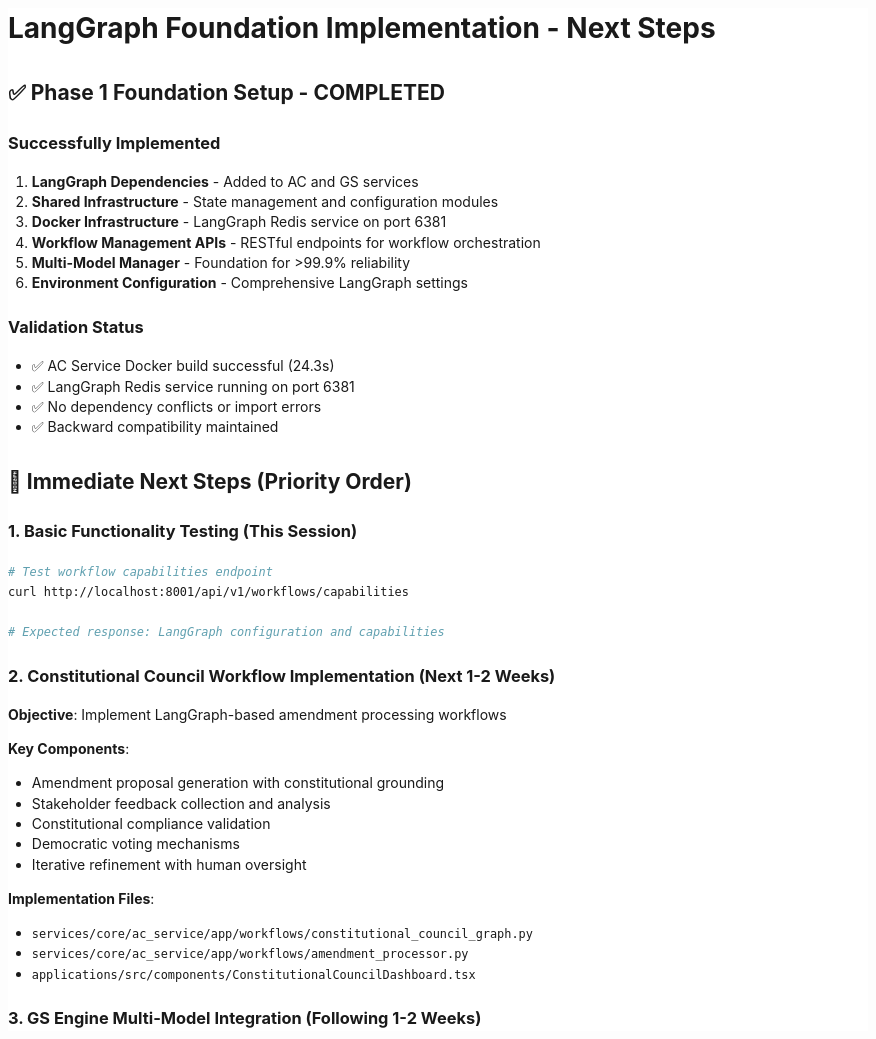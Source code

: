 # LangGraph Foundation Implementation - Next Steps

## ✅ Phase 1 Foundation Setup - COMPLETED

### Successfully Implemented

1. **LangGraph Dependencies** - Added to AC and GS services
2. **Shared Infrastructure** - State management and configuration modules
3. **Docker Infrastructure** - LangGraph Redis service on port 6381
4. **Workflow Management APIs** - RESTful endpoints for workflow orchestration
5. **Multi-Model Manager** - Foundation for >99.9% reliability
6. **Environment Configuration** - Comprehensive LangGraph settings

### Validation Status

- ✅ AC Service Docker build successful (24.3s)
- ✅ LangGraph Redis service running on port 6381
- ✅ No dependency conflicts or import errors
- ✅ Backward compatibility maintained

## 🚀 Immediate Next Steps (Priority Order)

### 1. Basic Functionality Testing (This Session)

```bash
# Test workflow capabilities endpoint
curl http://localhost:8001/api/v1/workflows/capabilities

# Expected response: LangGraph configuration and capabilities
```

### 2. Constitutional Council Workflow Implementation (Next 1-2 Weeks)

**Objective**: Implement LangGraph-based amendment processing workflows

**Key Components**:

- Amendment proposal generation with constitutional grounding
- Stakeholder feedback collection and analysis
- Constitutional compliance validation
- Democratic voting mechanisms
- Iterative refinement with human oversight

**Implementation Files**:

- `services/core/ac_service/app/workflows/constitutional_council_graph.py`
- `services/core/ac_service/app/workflows/amendment_processor.py`
- `applications/src/components/ConstitutionalCouncilDashboard.tsx`

### 3. GS Engine Multi-Model Integration (Following 1-2 Weeks)
